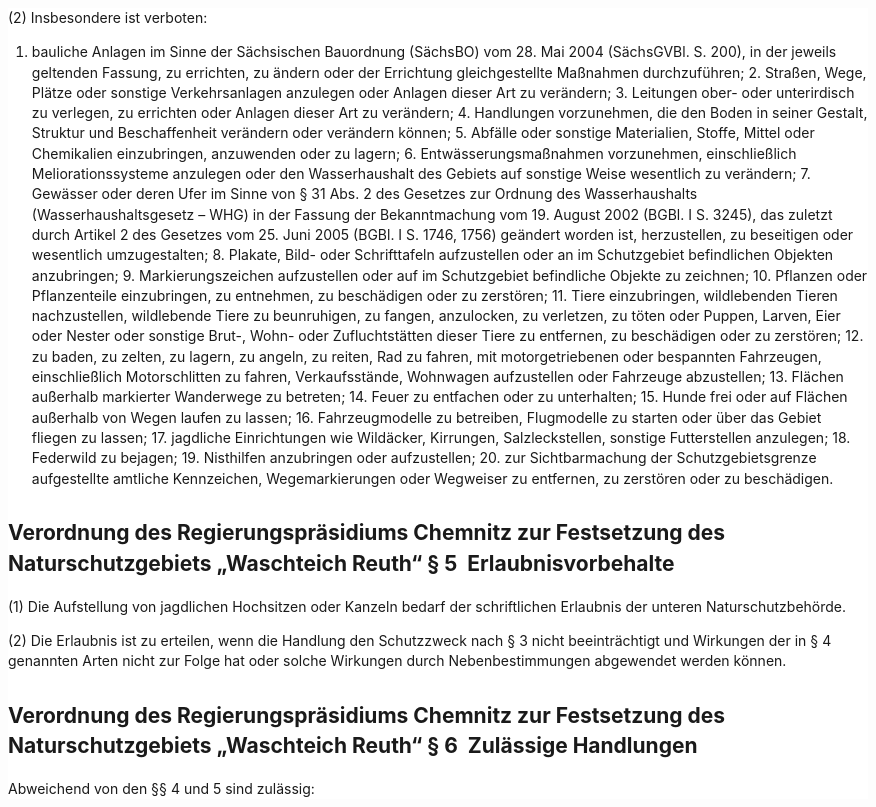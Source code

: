 (2) Insbesondere ist verboten:

1. bauliche Anlagen im Sinne der Sächsischen Bauordnung (SächsBO) vom 28. Mai 2004 (SächsGVBl. S. 200), in der jeweils geltenden Fassung, zu errichten, zu ändern oder der Errichtung gleichgestellte Maßnahmen durchzuführen; 2. Straßen, Wege, Plätze oder sonstige Verkehrsanlagen anzulegen oder Anlagen dieser Art zu verändern; 3. Leitungen ober- oder unterirdisch zu verlegen, zu errichten oder Anlagen dieser Art zu verändern; 4. Handlungen vorzunehmen, die den Boden in seiner Gestalt, Struktur und Beschaffenheit verändern oder verändern können; 5. Abfälle oder sonstige Materialien, Stoffe, Mittel oder Chemikalien einzubringen, anzuwenden oder zu lagern; 6. Entwässerungsmaßnahmen vorzunehmen, einschließlich Meliorationssysteme anzulegen oder den Wasserhaushalt des Gebiets auf sonstige Weise wesentlich zu verändern; 7. Gewässer oder deren Ufer im Sinne von § 31 Abs. 2 des              Gesetzes zur Ordnung des Wasserhaushalts               (Wasserhaushaltsgesetz – WHG) in der Fassung der Bekanntmachung vom 19. August 2002 (BGBl. I S. 3245), das zuletzt durch Artikel 2 des Gesetzes vom 25. Juni 2005 (BGBl. I S. 1746, 1756) geändert worden ist, herzustellen, zu beseitigen oder wesentlich umzugestalten; 8. Plakate, Bild- oder Schrifttafeln aufzustellen oder an im Schutzgebiet befindlichen Objekten anzubringen; 9. Markierungszeichen aufzustellen oder auf im Schutzgebiet befindliche Objekte zu zeichnen; 10. Pflanzen oder Pflanzenteile einzubringen, zu entnehmen, zu beschädigen oder zu zerstören; 11. Tiere einzubringen, wildlebenden Tieren nachzustellen, wildlebende Tiere zu beunruhigen, zu fangen, anzulocken, zu verletzen, zu töten oder Puppen, Larven, Eier oder Nester oder sonstige Brut-, Wohn- oder Zufluchtstätten dieser Tiere zu entfernen, zu beschädigen oder zu zerstören; 12. zu baden, zu zelten, zu lagern, zu angeln, zu reiten, Rad zu fahren, mit motorgetriebenen oder bespannten Fahrzeugen, einschließlich Motorschlitten zu fahren, Verkaufsstände, Wohnwagen aufzustellen oder Fahrzeuge abzustellen; 13. Flächen außerhalb markierter Wanderwege zu betreten; 14. Feuer zu entfachen oder zu unterhalten; 15. Hunde frei oder auf Flächen außerhalb von Wegen laufen zu lassen; 16. Fahrzeugmodelle zu betreiben, Flugmodelle zu starten oder über das Gebiet fliegen zu lassen; 17. jagdliche Einrichtungen wie Wildäcker, Kirrungen, Salzleckstellen, sonstige Futterstellen anzulegen; 18. Federwild zu bejagen; 19. Nisthilfen anzubringen oder aufzustellen; 20. zur Sichtbarmachung der Schutzgebietsgrenze aufgestellte amtliche Kennzeichen, Wegemarkierungen oder Wegweiser zu entfernen, zu zerstören oder zu beschädigen. 
## Verordnung des Regierungspräsidiums Chemnitz zur Festsetzung des Naturschutzgebiets „Waschteich Reuth“ § 5  Erlaubnisvorbehalte

(1) Die Aufstellung von jagdlichen Hochsitzen oder Kanzeln bedarf der schriftlichen Erlaubnis der unteren Naturschutzbehörde.

(2) Die Erlaubnis ist zu erteilen, wenn die Handlung den Schutzzweck nach § 3 nicht beeinträchtigt und Wirkungen der in § 4 genannten Arten nicht zur Folge hat oder solche Wirkungen durch Nebenbestimmungen abgewendet werden können.


## Verordnung des Regierungspräsidiums Chemnitz zur Festsetzung des Naturschutzgebiets „Waschteich Reuth“ § 6  Zulässige Handlungen

Abweichend von den §§ 4 und 5 sind zulässig:
